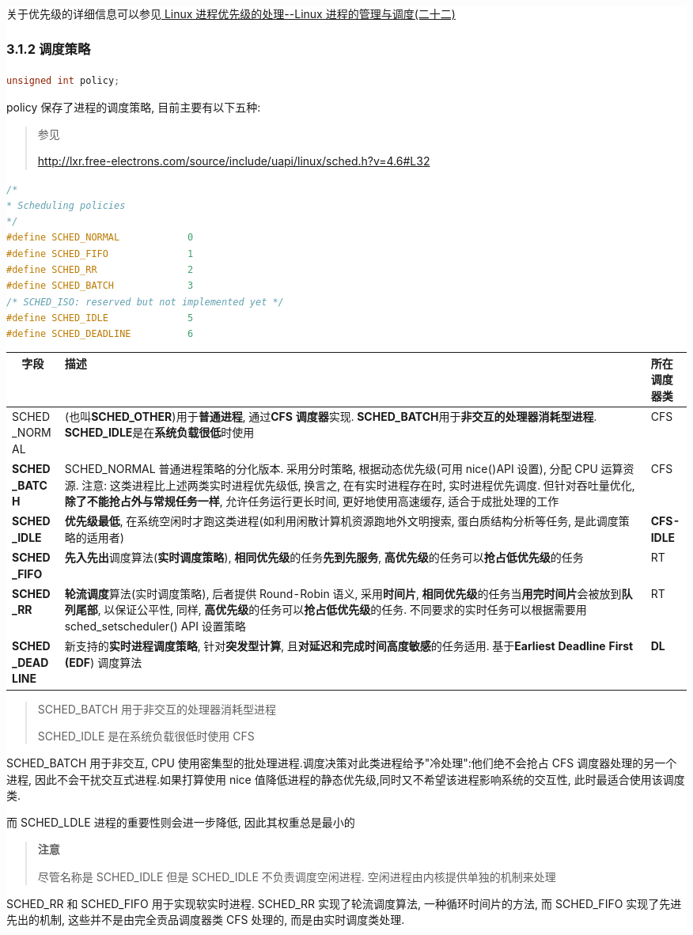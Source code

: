 关于优先级的详细信息可以参见[ Linux 进程优先级的处理--Linux 进程的管理与调度(二十二)](http://blog.csdn.net/gatieme/article/details/51719208)

### 3.1.2 调度策略

```c
unsigned int policy;
```

policy 保存了进程的调度策略, 目前主要有以下五种:

>参见
>
>http://lxr.free-electrons.com/source/include/uapi/linux/sched.h?v=4.6#L32

```c
/*
* Scheduling policies
*/
#define SCHED_NORMAL            0
#define SCHED_FIFO              1
#define SCHED_RR                2
#define SCHED_BATCH             3
/* SCHED_ISO: reserved but not implemented yet */
#define SCHED_IDLE              5
#define SCHED_DEADLINE          6
```

| 字段 | 描述 | 所在调度器类 |
| ------------- |:-------------|:-------------|
| SCHED\_NORMAL | (也叫**SCHED\_OTHER**)用于**普通进程**, 通过**CFS 调度器**实现. **SCHED\_BATCH**用于**非交互的处理器消耗型进程**. **SCHED\_IDLE**是在**系统负载很低**时使用 | CFS |
| **SCHED\_BATCH** |  SCHED\_NORMAL 普通进程策略的分化版本. 采用分时策略, 根据动态优先级(可用 nice()API 设置), 分配 CPU 运算资源. 注意: 这类进程比上述两类实时进程优先级低, 换言之, 在有实时进程存在时, 实时进程优先调度. 但针对吞吐量优化,**除了不能抢占外与常规任务一样**, 允许任务运行更长时间, 更好地使用高速缓存, 适合于成批处理的工作 | CFS |
| **SCHED\_IDLE** | **优先级最低**, 在系统空闲时才跑这类进程(如利用闲散计算机资源跑地外文明搜索, 蛋白质结构分析等任务, 是此调度策略的适用者)| **CFS\-IDLE** |
| **SCHED\_FIFO** | **先入先出**调度算法(**实时调度策略**), **相同优先级**的任务**先到先服务**, **高优先级**的任务可以**抢占低优先级**的任务 | RT |
| **SCHED\_RR** | **轮流调度**算法(实时调度策略), 后者提供 Round\-Robin 语义, 采用**时间片**, **相同优先级**的任务当**用完时间片**会被放到**队列尾部**, 以保证公平性, 同样, **高优先级**的任务可以**抢占低优先级**的任务. 不同要求的实时任务可以根据需要用 sched\_setscheduler() API 设置策略 | RT |
| **SCHED\_DEADLINE** | 新支持的**实时进程调度策略**, 针对**突发型计算**, 且**对延迟和完成时间高度敏感**的任务适用. 基于**Earliest Deadline First (EDF**) 调度算法| **DL** |

>SCHED\_BATCH 用于非交互的处理器消耗型进程
>
>SCHED\_IDLE 是在系统负载很低时使用 CFS

SCHED\_BATCH 用于非交互, CPU 使用密集型的批处理进程.调度决策对此类进程给予"冷处理":他们绝不会抢占 CFS 调度器处理的另一个进程, 因此不会干扰交互式进程.如果打算使用 nice 值降低进程的静态优先级,同时又不希望该进程影响系统的交互性, 此时最适合使用该调度类.

而 SCHED\_LDLE 进程的重要性则会进一步降低, 因此其权重总是最小的

>**注意**
>
>尽管名称是 SCHED\_IDLE 但是 SCHED\_IDLE 不负责调度空闲进程. 空闲进程由内核提供单独的机制来处理

SCHED\_RR 和 SCHED\_FIFO 用于实现软实时进程. SCHED\_RR 实现了轮流调度算法, 一种循环时间片的方法, 而 SCHED\_FIFO 实现了先进先出的机制, 这些并不是由完全贡品调度器类 CFS 处理的, 而是由实时调度类处理.
